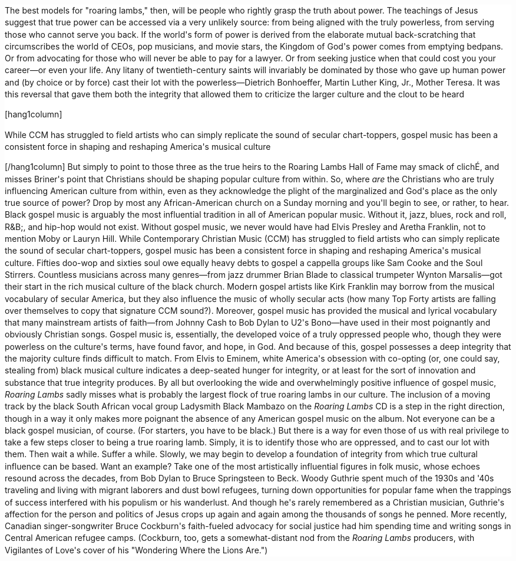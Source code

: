 The best models for "roaring lambs," then, will be people who rightly grasp the truth about power. The teachings of Jesus suggest that true power can be accessed via a very unlikely source: from being aligned with the truly powerless, from serving those who cannot serve you back. If the world's form of power is derived from the elaborate mutual back-scratching that circumscribes the world of CEOs, pop musicians, and movie stars, the Kingdom of God's power comes from emptying bedpans. Or from advocating for those who will never be able to pay for a lawyer. Or from seeking justice when that could cost you your career—or even your life. Any litany of twentieth-century saints will invariably be dominated by those who gave up human power and (by choice or by force) cast their lot with the powerless—Dietrich Bonhoeffer, Martin Luther King, Jr., Mother Teresa. It was this reversal that gave them both the integrity that allowed them to criticize the larger culture and the clout to be heard

[hang1column]

While CCM has struggled to field artists who can simply replicate the sound of secular chart-toppers, gospel music has been a consistent force in shaping and reshaping America's musical culture

[/hang1column] But simply to point to those three as the true heirs to the Roaring Lambs Hall of Fame may smack of clichÉ, and misses Briner's point that Christians should be shaping popular culture from within. So, where _are_ the Christians who are truly influencing American culture from within, even as they acknowledge the plight of the marginalized and God's place as the only true source of power? Drop by most any African-American church on a Sunday morning and you'll begin to see, or rather, to hear. Black gospel music is arguably the most influential tradition in all of American popular music. Without it, jazz, blues, rock and roll, R&B;, and hip-hop would not exist. Without gospel music, we never would have had Elvis Presley and Aretha Franklin, not to mention Moby or Lauryn Hill. While Contemporary Christian Music (CCM) has struggled to field artists who can simply replicate the sound of secular chart-toppers, gospel music has been a consistent force in shaping and reshaping America's musical culture. Fifties doo-wop and sixties soul owe equally heavy debts to gospel a cappella groups like Sam Cooke and the Soul Stirrers. Countless musicians across many genres—from jazz drummer Brian Blade to classical trumpeter Wynton Marsalis—got their start in the rich musical culture of the black church. Modern gospel artists like Kirk Franklin may borrow from the musical vocabulary of secular America, but they also influence the music of wholly secular acts (how many Top Forty artists are falling over themselves to copy that signature CCM sound?). Moreover, gospel music has provided the musical and lyrical vocabulary that many mainstream artists of faith—from Johnny Cash to Bob Dylan to U2's Bono—have used in their most poignantly and obviously Christian songs. Gospel music is, essentially, the developed voice of a truly oppressed people who, though they were powerless on the culture's terms, have found favor, and hope, in God. And because of this, gospel possesses a deep integrity that the majority culture finds difficult to match. From Elvis to Eminem, white America's obsession with co-opting (or, one could say, stealing from) black musical culture indicates a deep-seated hunger for integrity, or at least for the sort of innovation and substance that true integrity produces. By all but overlooking the wide and overwhelmingly positive influence of gospel music, _Roaring Lambs_ sadly misses what is probably the largest flock of true roaring lambs in our culture. The inclusion of a moving track by the black South African vocal group Ladysmith Black Mambazo on the _Roaring Lambs_ CD is a step in the right direction, though in a way it only makes more poignant the absence of any American gospel music on the album. Not everyone can be a black gospel musician, of course. (For starters, you have to be black.) But there is a way for even those of us with real privilege to take a few steps closer to being a true roaring lamb. Simply, it is to identify those who are oppressed, and to cast our lot with them. Then wait a while. Suffer a while. Slowly, we may begin to develop a foundation of integrity from which true cultural influence can be based. Want an example? Take one of the most artistically influential figures in folk music, whose echoes resound across the decades, from Bob Dylan to Bruce Springsteen to Beck. Woody Guthrie spent much of the 1930s and '40s traveling and living with migrant laborers and dust bowl refugees, turning down opportunities for popular fame when the trappings of success interfered with his populism or his wanderlust. And though he's rarely remembered as a Christian musician, Guthrie's affection for the person and politics of Jesus crops up again and again among the thousands of songs he penned. More recently, Canadian singer-songwriter Bruce Cockburn's faith-fueled advocacy for social justice had him spending time and writing songs in Central American refugee camps. (Cockburn, too, gets a somewhat-distant nod from the _Roaring Lambs_ producers, with Vigilantes of Love's cover of his "Wondering Where the Lions Are.")
